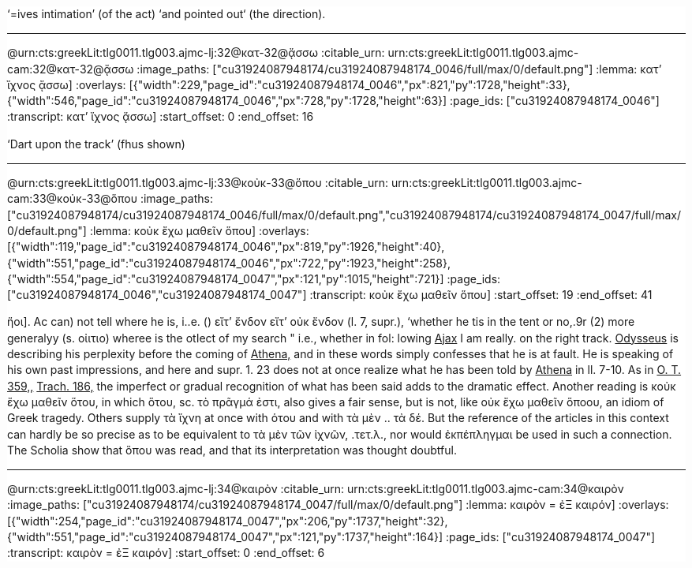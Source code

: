 ‘=ives intimation’ (of the act) ‘and pointed out‘ (the direction).

---


@urn:cts:greekLit:tlg0011.tlg003.ajmc-lj:32@κατ-32@ᾄσσω
:citable_urn: urn:cts:greekLit:tlg0011.tlg003.ajmc-cam:32@κατ-32@ᾄσσω
:image_paths: ["cu31924087948174/cu31924087948174_0046/full/max/0/default.png"]
:lemma: κατʼ ἴχνος ᾄσσω]
:overlays: [{"width":229,"page_id":"cu31924087948174_0046","px":821,"py":1728,"height":33},{"width":546,"page_id":"cu31924087948174_0046","px":728,"py":1728,"height":63}]
:page_ids: ["cu31924087948174_0046"]
:transcript: κατʼ ἴχνος ᾄσσω]
:start_offset: 0
:end_offset: 16

‘Dart upon the track’ (fhus shown)

---


@urn:cts:greekLit:tlg0011.tlg003.ajmc-lj:33@κοὐκ-33@ὅπου
:citable_urn: urn:cts:greekLit:tlg0011.tlg003.ajmc-cam:33@κοὐκ-33@ὅπου
:image_paths: ["cu31924087948174/cu31924087948174_0046/full/max/0/default.png","cu31924087948174/cu31924087948174_0047/full/max/0/default.png"]
:lemma: κοὐκ ἔχω μαθεῖν ὅπου]
:overlays: [{"width":119,"page_id":"cu31924087948174_0046","px":819,"py":1926,"height":40},{"width":551,"page_id":"cu31924087948174_0046","px":722,"py":1923,"height":258},{"width":554,"page_id":"cu31924087948174_0047","px":121,"py":1015,"height":721}]
:page_ids: ["cu31924087948174_0046","cu31924087948174_0047"]
:transcript: κοὐκ ἔχω μαθεῖν ὅπου]
:start_offset: 19
:end_offset: 41

ἥοι]. Ac can) not tell where he is, i..e. () εἴτ’ ἔνδον εἴτ’ οὐκ ἔνδον (l. 7, supr.), ‘whether he tis in the tent or no,.9r (2) more generalyy (s. οἰιτιο) wheree is the otIect of my search " i.e., whether in fol: lowing [Ajax](http://www.wikidata.org/entity/Q172725) I am really. on the right track. [Odysseus](http://www.wikidata.org/entity/Q47231) is describing his perplexity before the coming of [Athena,](http://www.wikidata.org/entity/Q37122) and in these words simply confesses that he is at fault. He is speaking of his own past impressions, and here and supr. 1. 23 does not at once realize what he has been told by [Athena](http://www.wikidata.org/entity/Q37122) in ll. 7-10. As in [O. T. 359,,](https://scaife.perseus.org/reader/urn:cts:greekLit:tlg0011.tlg004:359,,) [Trach. 186,](https://scaife.perseus.org/reader/urn:cts:greekLit:tlg0011.tlg001:186,) the imperfect or gradual recognition of what has been said adds to the dramatic effect. Another reading is κοὐκ ἔχω μαθεῖν ὅτου, in which ὅτου, sc. τὸ πρᾶγμά ἐστι, also gives a fair sense, but is not, like οὐκ ἔχω μαθεῖν ὅποου, an idiom of Greek tragedy. Others supply τὰ ἴχνη at once with ὁτου and with τὰ μὲν .. τὰ δέ. But the reference of the articles in this context can hardly be so precise as to be equivalent to τὰ μὲν τῶν ἰχνῶν, .τετ.λ., nor would ἐκπέπληγμαι be used in such a connection. The Scholia show that ὅπου was read, and that its interpretation was thought doubtful.

---


@urn:cts:greekLit:tlg0011.tlg003.ajmc-lj:34@καιρὸν
:citable_urn: urn:cts:greekLit:tlg0011.tlg003.ajmc-cam:34@καιρὸν
:image_paths: ["cu31924087948174/cu31924087948174_0047/full/max/0/default.png"]
:lemma: καιρὸν = ἐΞ καιρόν]
:overlays: [{"width":254,"page_id":"cu31924087948174_0047","px":206,"py":1737,"height":32},{"width":551,"page_id":"cu31924087948174_0047","px":121,"py":1737,"height":164}]
:page_ids: ["cu31924087948174_0047"]
:transcript: καιρὸν = ἐΞ καιρόν]
:start_offset: 0
:end_offset: 6
